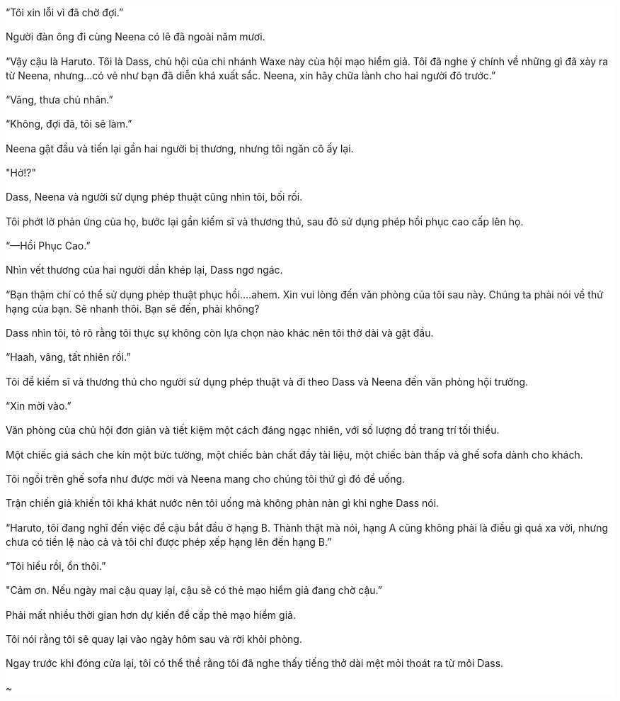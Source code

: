 “Tôi xin lỗi vì đã chờ đợi.”

Người đàn ông đi cùng Neena có lẽ đã ngoài năm mươi.

“Vậy cậu là Haruto. Tôi là Dass, chủ hội của chi nhánh Waxe này của hội mạo hiểm giả. Tôi đã nghe ý chính về những gì đã xảy ra từ Neena, nhưng…có vẻ như bạn đã diễn khá xuất sắc. Neena, xin hãy chữa lành cho hai người đó trước.”

“Vâng, thưa chủ nhân.”

“Không, đợi đã, tôi sẽ làm.”

Neena gật đầu và tiến lại gần hai người bị thương, nhưng tôi ngăn cô ấy lại.

"Hở!?"

Dass, Neena và người sử dụng phép thuật cũng nhìn tôi, bối rối.

Tôi phớt lờ phản ứng của họ, bước lại gần kiếm sĩ và thương thủ, sau đó sử dụng phép hồi phục cao cấp lên họ.

“—Hồi Phục Cao.”

Nhìn vết thương của hai người dần khép lại, Dass ngơ ngác.

“Bạn thậm chí có thể sử dụng phép thuật phục hồi….ahem. Xin vui lòng đến văn phòng của tôi sau này. Chúng ta phải nói về thứ hạng của bạn. Sẽ nhanh thôi. Bạn sẽ đến, phải không?

Dass nhìn tôi, tỏ rõ rằng tôi thực sự không còn lựa chọn nào khác nên tôi thở dài và gật đầu.

“Haah, vâng, tất nhiên rồi.”

Tôi để kiếm sĩ và thương thủ cho người sử dụng phép thuật và đi theo Dass và Neena đến văn phòng hội trưởng.

“Xin mời vào.”

Văn phòng của chủ hội đơn giản và tiết kiệm một cách đáng ngạc nhiên, với số lượng đồ trang trí tối thiểu.

Một chiếc giá sách che kín một bức tường, một chiếc bàn chất đầy tài liệu, một chiếc bàn thấp và ghế sofa dành cho khách.

Tôi ngồi trên ghế sofa như được mời và Neena mang cho chúng tôi thứ gì đó để uống.

Trận chiến giả khiến tôi khá khát nước nên tôi uống mà không phàn nàn gì khi nghe Dass nói.

“Haruto, tôi đang nghĩ đến việc để cậu bắt đầu ở hạng B. Thành thật mà nói, hạng A cũng không phải là điều gì quá xa vời, nhưng chưa có tiền lệ nào cả và tôi chỉ được phép xếp hạng lên đến hạng B.”

“Tôi hiểu rồi, ổn thôi.”

"Cảm ơn. Nếu ngày mai cậu quay lại, cậu sẽ có thẻ mạo hiểm giả đang chờ cậu.”

Phải mất nhiều thời gian hơn dự kiến ​​để cấp thẻ mạo hiểm giả.

Tôi nói rằng tôi sẽ quay lại vào ngày hôm sau và rời khỏi phòng.

Ngay trước khi đóng cửa lại, tôi có thể thề rằng tôi đã nghe thấy tiếng thở dài mệt mỏi thoát ra từ môi Dass.

~
